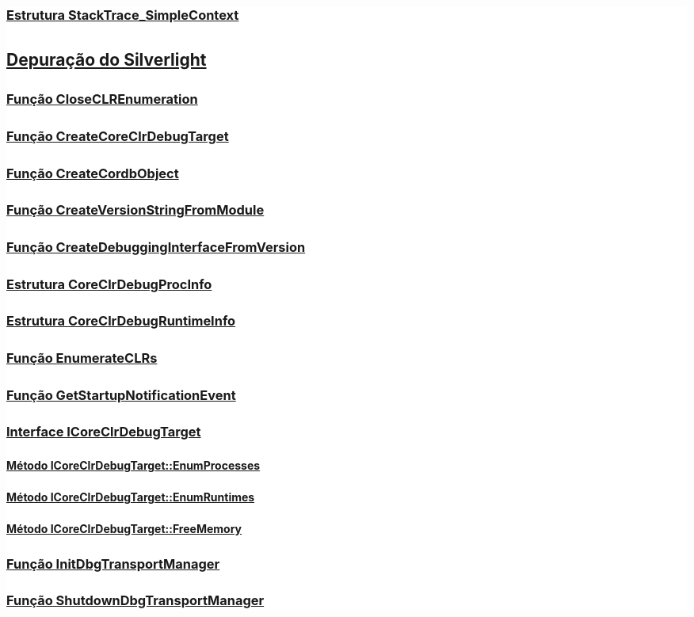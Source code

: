 ### [Estrutura StackTrace_SimpleContext](stacktrace-simplecontext-structure.md)
## [Depuração do Silverlight](silverlight-debugging.md)
### [Função CloseCLREnumeration](closeclrenumeration-function.md)
### [Função CreateCoreClrDebugTarget](createcoreclrdebugtarget-function.md)
### [Função CreateCordbObject](createcordbobject-function.md)
### [Função CreateVersionStringFromModule](createversionstringfrommodule-function.md)
### [Função CreateDebuggingInterfaceFromVersion](createdebugginginterfacefromversion-function-for-silverlight.md)
### [Estrutura CoreClrDebugProcInfo](coreclrdebugprocinfo-structure.md)
### [Estrutura CoreClrDebugRuntimeInfo](coreclrdebugruntimeinfo-structure.md)
### [Função EnumerateCLRs](enumerateclrs-function.md)
### [Função GetStartupNotificationEvent](getstartupnotificationevent-function.md)
### [Interface ICoreClrDebugTarget](icoreclrdebugtarget-interface.md)
#### [Método ICoreClrDebugTarget::EnumProcesses](icoreclrdebugtarget-enumprocesses-method.md)
#### [Método ICoreClrDebugTarget::EnumRuntimes](icoreclrdebugtarget-enumruntimes-method.md)
#### [Método ICoreClrDebugTarget::FreeMemory](icoreclrdebugtarget-freememory-method.md)
### [Função InitDbgTransportManager](initdbgtransportmanager-function.md)
### [Função ShutdownDbgTransportManager](shutdowndbgtransportmanager-function.md)
